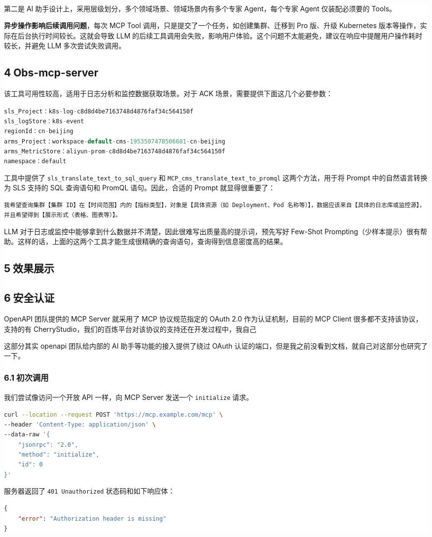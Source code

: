 第二是 AI 助手设计上，采用层级划分，多个领域场景、领域场景内有多个专家 Agent，每个专家 Agent 仅装配必须要的 Tools。

**异步操作影响后续调用问题**，每次 MCP Tool 调用，只是提交了一个任务，如创建集群、迁移到 Pro 版、升级 Kubernetes 版本等操作，实际在后台执行时间较长。这就会导致 LLM 的后续工具调用会失败，影响用户体验。这个问题不太能避免，建议在响应中提醒用户操作耗时较长，并避免 LLM 多次尝试失败调用。

## 4 Obs-mcp-server

该工具可用性较高，适用于日志分析和监控数据获取场景。对于 ACK 场景，需要提供下面这几个必要参数：

```go
sls_Project：k8s-log-c8d8d4be7163748d4876faf34c564150f
sls_logStore：k8s-event
regionId：cn-beijing
arms_Project：workspace-default-cms-1953507478506681-cn-beijing
arms_MetricStore：aliyun-prom-c8d8d4be7163748d4876faf34c564150f
namespace：default
```

工具中提供了 `sls_translate_text_to_sql_query` 和 `MCP_cms_translate_text_to_promql` 这两个方法，用于将 Prompt 中的自然语言转换为 SLS 支持的 SQL 查询语句和 PromQL 语句。因此，合适的 Prompt 就显得很重要了：

```go
我希望查询集群【集群 ID】在【时间范围】内的【指标类型】，对象是【具体资源（如 Deployment、Pod 名称等）】，数据应该来自【具体的日志库或监控源】，并且希望得到【展示形式（表格、图表等）】。
```

LLM 对于日志或监控中能够拿到什么数据并不清楚，因此很难写出质量高的提示词，预先写好 Few-Shot Prompting（少样本提示）很有帮助。这样的话，上面的这两个工具才能生成很精确的查询语句，查询得到信息密度高的结果。

## 5 效果展示

## 6 安全认证

OpenAPI 团队提供的 MCP Server 就采用了 MCP 协议规范指定的 OAuth 2.0 作为认证机制，目前的 MCP Client 很多都不支持该协议，支持的有 CherryStudio，我们的百炼平台对该协议的支持还在开发过程中，我自己

这部分其实 openapi 团队给内部的 AI 助手等功能的接入提供了绕过 OAuth 认证的端口，但是我之前没看到文档，就自己对这部分也研究了一下。

### 6.1 初次调用

我们尝试像访问一个开放 API 一样，向 MCP Server 发送一个 `initialize` 请求。

```bash
curl --location --request POST 'https://mcp.example.com/mcp' \
--header 'Content-Type: application/json' \
--data-raw '{
    "jsonrpc": "2.0",
    "method": "initialize",
    "id": 0
}'
```

服务器返回了 `401 Unauthorized` 状态码和如下响应体：

```json
{
    "error": "Authorization header is missing"
}
```
